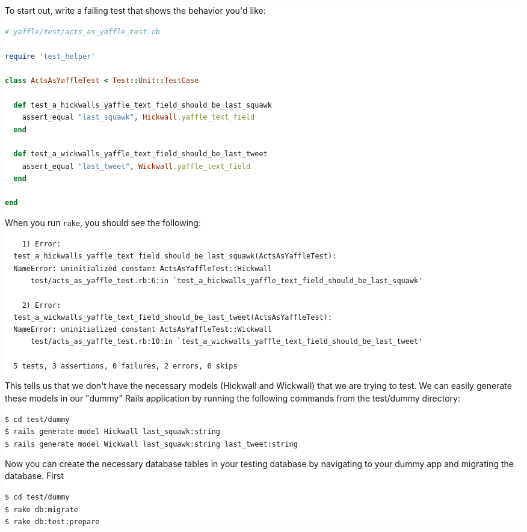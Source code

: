 To start out, write a failing test that shows the behavior you'd like:

```ruby
# yaffle/test/acts_as_yaffle_test.rb

require 'test_helper'

class ActsAsYaffleTest < Test::Unit::TestCase

  def test_a_hickwalls_yaffle_text_field_should_be_last_squawk
    assert_equal "last_squawk", Hickwall.yaffle_text_field
  end

  def test_a_wickwalls_yaffle_text_field_should_be_last_tweet
    assert_equal "last_tweet", Wickwall.yaffle_text_field
  end

end
```

When you run `rake`, you should see the following:

```
    1) Error:
  test_a_hickwalls_yaffle_text_field_should_be_last_squawk(ActsAsYaffleTest):
  NameError: uninitialized constant ActsAsYaffleTest::Hickwall
      test/acts_as_yaffle_test.rb:6:in `test_a_hickwalls_yaffle_text_field_should_be_last_squawk'

    2) Error:
  test_a_wickwalls_yaffle_text_field_should_be_last_tweet(ActsAsYaffleTest):
  NameError: uninitialized constant ActsAsYaffleTest::Wickwall
      test/acts_as_yaffle_test.rb:10:in `test_a_wickwalls_yaffle_text_field_should_be_last_tweet'

  5 tests, 3 assertions, 0 failures, 2 errors, 0 skips
```

This tells us that we don't have the necessary models (Hickwall and Wickwall) that we are trying to test.
We can easily generate these models in our "dummy" Rails application by running the following commands from the
test/dummy directory:

```bash
$ cd test/dummy
$ rails generate model Hickwall last_squawk:string
$ rails generate model Wickwall last_squawk:string last_tweet:string
```

Now you can create the necessary database tables in your testing database by navigating to your dummy app
and migrating the database. First

```bash
$ cd test/dummy
$ rake db:migrate
$ rake db:test:prepare
```
